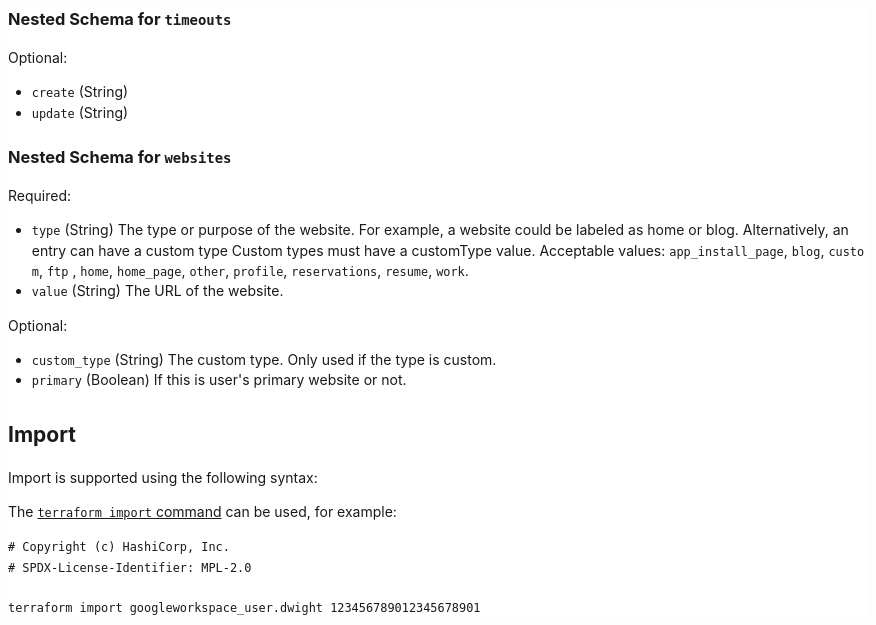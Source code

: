 <a id="nestedblock--timeouts"></a>
### Nested Schema for `timeouts`

Optional:

- `create` (String)
- `update` (String)


<a id="nestedblock--websites"></a>
### Nested Schema for `websites`

Required:

- `type` (String) The type or purpose of the website. For example, a website could be labeled as home or blog. Alternatively, an entry can have a custom type Custom types must have a customType value. Acceptable values: `app_install_page`, `blog`, `custom`, `ftp` , `home`, `home_page`, `other`, `profile`, `reservations`, `resume`, `work`.
- `value` (String) The URL of the website.

Optional:

- `custom_type` (String) The custom type. Only used if the type is custom.
- `primary` (Boolean) If this is user's primary website or not.

## Import

Import is supported using the following syntax:

The [`terraform import` command](https://developer.hashicorp.com/terraform/cli/commands/import) can be used, for example:

```shell
# Copyright (c) HashiCorp, Inc.
# SPDX-License-Identifier: MPL-2.0

terraform import googleworkspace_user.dwight 123456789012345678901
```
